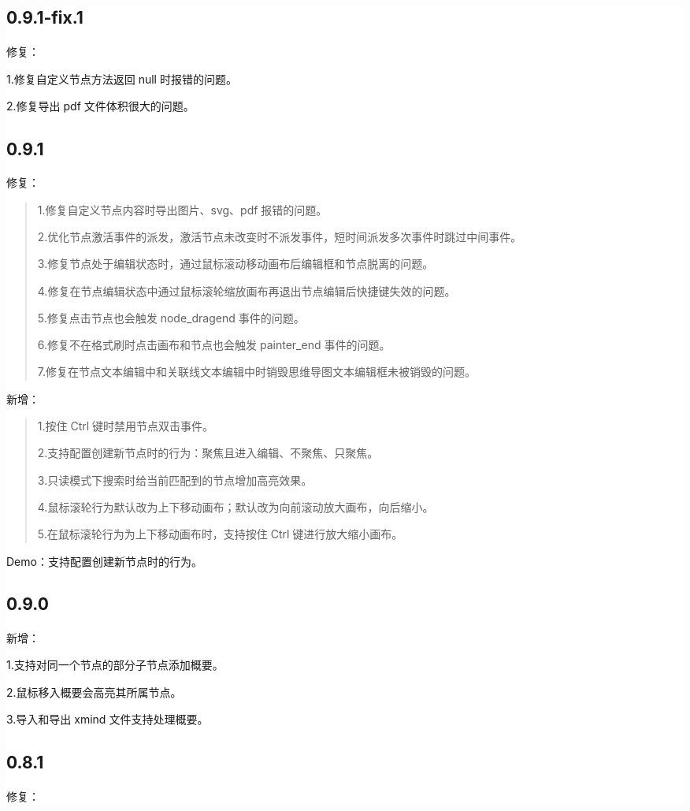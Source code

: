 ## 0.9.1-fix.1

修复：

1.修复自定义节点方法返回 null 时报错的问题。

2.修复导出 pdf 文件体积很大的问题。

## 0.9.1

修复：

> 1.修复自定义节点内容时导出图片、svg、pdf 报错的问题。
>
> 2.优化节点激活事件的派发，激活节点未改变时不派发事件，短时间派发多次事件时跳过中间事件。
>
> 3.修复节点处于编辑状态时，通过鼠标滚动移动画布后编辑框和节点脱离的问题。
>
> 4.修复在节点编辑状态中通过鼠标滚轮缩放画布再退出节点编辑后快捷键失效的问题。
>
> 5.修复点击节点也会触发 node_dragend 事件的问题。
>
> 6.修复不在格式刷时点击画布和节点也会触发 painter_end 事件的问题。
>
> 7.修复在节点文本编辑中和关联线文本编辑中时销毁思维导图文本编辑框未被销毁的问题。

新增：

> 1.按住 Ctrl 键时禁用节点双击事件。
>
> 2.支持配置创建新节点时的行为：聚焦且进入编辑、不聚焦、只聚焦。
>
> 3.只读模式下搜索时给当前匹配到的节点增加高亮效果。
>
> 4.鼠标滚轮行为默认改为上下移动画布；默认改为向前滚动放大画布，向后缩小。
>
> 5.在鼠标滚轮行为为上下移动画布时，支持按住 Ctrl 键进行放大缩小画布。

Demo：支持配置创建新节点时的行为。

## 0.9.0

新增：

1.支持对同一个节点的部分子节点添加概要。

2.鼠标移入概要会高亮其所属节点。

3.导入和导出 xmind 文件支持处理概要。

## 0.8.1

修复：
